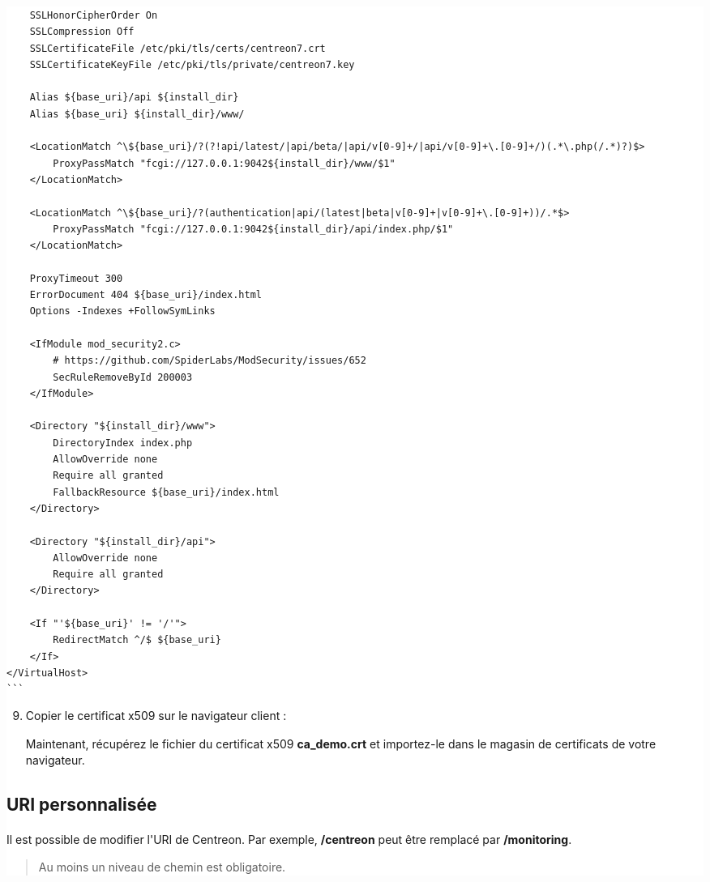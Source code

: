        SSLHonorCipherOrder On
        SSLCompression Off
        SSLCertificateFile /etc/pki/tls/certs/centreon7.crt
        SSLCertificateKeyFile /etc/pki/tls/private/centreon7.key

        Alias ${base_uri}/api ${install_dir}
        Alias ${base_uri} ${install_dir}/www/

        <LocationMatch ^\${base_uri}/?(?!api/latest/|api/beta/|api/v[0-9]+/|api/v[0-9]+\.[0-9]+/)(.*\.php(/.*)?)$>
            ProxyPassMatch "fcgi://127.0.0.1:9042${install_dir}/www/$1"
        </LocationMatch>

        <LocationMatch ^\${base_uri}/?(authentication|api/(latest|beta|v[0-9]+|v[0-9]+\.[0-9]+))/.*$>
            ProxyPassMatch "fcgi://127.0.0.1:9042${install_dir}/api/index.php/$1"
        </LocationMatch>

        ProxyTimeout 300
        ErrorDocument 404 ${base_uri}/index.html
        Options -Indexes +FollowSymLinks

        <IfModule mod_security2.c>
            # https://github.com/SpiderLabs/ModSecurity/issues/652
            SecRuleRemoveById 200003
        </IfModule>

        <Directory "${install_dir}/www">
            DirectoryIndex index.php
            AllowOverride none
            Require all granted
            FallbackResource ${base_uri}/index.html
        </Directory>

        <Directory "${install_dir}/api">
            AllowOverride none
            Require all granted
        </Directory>

        <If "'${base_uri}' != '/'">
            RedirectMatch ^/$ ${base_uri}
        </If>
    </VirtualHost>
    ```
9. Copier le certificat x509 sur le navigateur client :

    Maintenant, récupérez le fichier du certificat x509 **ca_demo.crt** et importez-le dans le magasin de certificats de votre navigateur.

## URI personnalisée

Il est possible de modifier l'URI de Centreon. Par exemple, **/centreon** peut être remplacé par **/monitoring**.

> Au moins un niveau de chemin est obligatoire.
